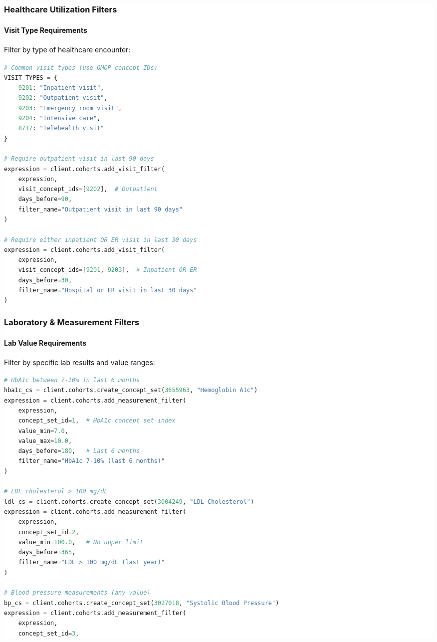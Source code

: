 ### Healthcare Utilization Filters

#### Visit Type Requirements
Filter by type of healthcare encounter:

```python
# Common visit types (use OMOP concept IDs)
VISIT_TYPES = {
    9201: "Inpatient visit",
    9202: "Outpatient visit", 
    9203: "Emergency room visit",
    9204: "Intensive care",
    8717: "Telehealth visit"
}

# Require outpatient visit in last 90 days
expression = client.cohorts.add_visit_filter(
    expression,
    visit_concept_ids=[9202],  # Outpatient
    days_before=90,
    filter_name="Outpatient visit in last 90 days"
)

# Require either inpatient OR ER visit in last 30 days
expression = client.cohorts.add_visit_filter(
    expression,
    visit_concept_ids=[9201, 9203],  # Inpatient OR ER
    days_before=30,
    filter_name="Hospital or ER visit in last 30 days"
)
```

### Laboratory & Measurement Filters

#### Lab Value Requirements
Filter by specific lab results and value ranges:

```python
# HbA1c between 7-10% in last 6 months
hba1c_cs = client.cohorts.create_concept_set(3655963, "Hemoglobin A1c")
expression = client.cohorts.add_measurement_filter(
    expression,
    concept_set_id=1,  # HbA1c concept set index
    value_min=7.0,
    value_max=10.0,
    days_before=180,   # Last 6 months
    filter_name="HbA1c 7-10% (last 6 months)"
)

# LDL cholesterol > 100 mg/dL
ldl_cs = client.cohorts.create_concept_set(3004249, "LDL Cholesterol")
expression = client.cohorts.add_measurement_filter(
    expression,
    concept_set_id=2,
    value_min=100.0,   # No upper limit
    days_before=365,
    filter_name="LDL > 100 mg/dL (last year)"
)

# Blood pressure measurements (any value) 
bp_cs = client.cohorts.create_concept_set(3027018, "Systolic Blood Pressure")
expression = client.cohorts.add_measurement_filter(
    expression,
    concept_set_id=3,
```